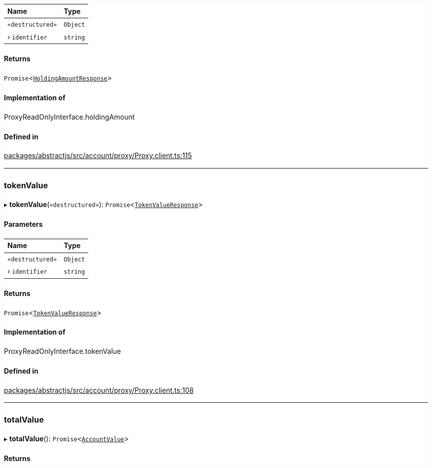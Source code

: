 | Name | Type |
| :------ | :------ |
| `«destructured»` | `Object` |
| › `identifier` | `string` |

#### Returns

`Promise`<[`HoldingAmountResponse`](../interfaces/ProxyTypes.HoldingAmountResponse.md)\>

#### Implementation of

ProxyReadOnlyInterface.holdingAmount

#### Defined in

[packages/abstractjs/src/account/proxy/Proxy.client.ts:115](https://github.com/Abstract-OS/abstract.js/blob/c46b309/packages/abstractjs/src/account/proxy/Proxy.client.ts#L115)

___

### tokenValue

▸ **tokenValue**(`«destructured»`): `Promise`<[`TokenValueResponse`](../interfaces/ProxyTypes.TokenValueResponse.md)\>

#### Parameters

| Name | Type |
| :------ | :------ |
| `«destructured»` | `Object` |
| › `identifier` | `string` |

#### Returns

`Promise`<[`TokenValueResponse`](../interfaces/ProxyTypes.TokenValueResponse.md)\>

#### Implementation of

ProxyReadOnlyInterface.tokenValue

#### Defined in

[packages/abstractjs/src/account/proxy/Proxy.client.ts:108](https://github.com/Abstract-OS/abstract.js/blob/c46b309/packages/abstractjs/src/account/proxy/Proxy.client.ts#L108)

___

### totalValue

▸ **totalValue**(): `Promise`<[`AccountValue`](../interfaces/ProxyTypes.AccountValue.md)\>

#### Returns
